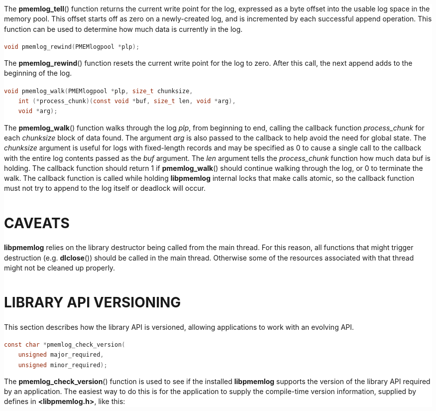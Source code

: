 The **pmemlog_tell**() function returns the current write point for the log, expressed as a byte offset into the usable log space in the memory pool. This
offset starts off as zero on a newly-created log, and is incremented by each successful append operation. This function can be used to determine how much data
is currently in the log.

```c
void pmemlog_rewind(PMEMlogpool *plp);
```

The **pmemlog_rewind**() function resets the current write point for the log to zero. After this call, the next append adds to the beginning of the log.

```c
void pmemlog_walk(PMEMlogpool *plp, size_t chunksize,
	int (*process_chunk)(const void *buf, size_t len, void *arg),
	void *arg);
```

The **pmemlog_walk**() function walks through the log *plp*, from beginning to end, calling the callback function *process_chunk* for each *chunksize* block of
data found. The argument *arg* is also passed to the callback to help avoid the need for global state. The *chunksize* argument is useful for logs with
fixed-length records and may be specified as 0 to cause a single call to the callback with the entire log contents passed as the *buf* argument. The *len*
argument tells the *process_chunk* function how much data buf is holding. The callback function should return 1 if **pmemlog_walk**() should continue walking
through the log, or 0 to terminate the walk. The callback function is called while holding **libpmemlog** internal locks that make calls atomic, so the
callback function must not try to append to the log itself or deadlock will occur.


# CAVEATS #

**libpmemlog** relies on the library destructor being called from the main
thread. For this reason, all functions that might trigger destruction (e.g.
**dlclose**()) should be called in the main thread. Otherwise some of the
resources associated with that thread might not be cleaned up properly.


# LIBRARY API VERSIONING #

This section describes how the library API is versioned, allowing applications to work with an evolving API.

```c
const char *pmemlog_check_version(
	unsigned major_required,
	unsigned minor_required);
```

The **pmemlog_check_version**() function is used to see if the installed **libpmemlog** supports the version of the library API required by an application. The
easiest way to do this is for the application to supply the compile-time version information, supplied by defines in **\<libpmemlog.h\>**, like this:
